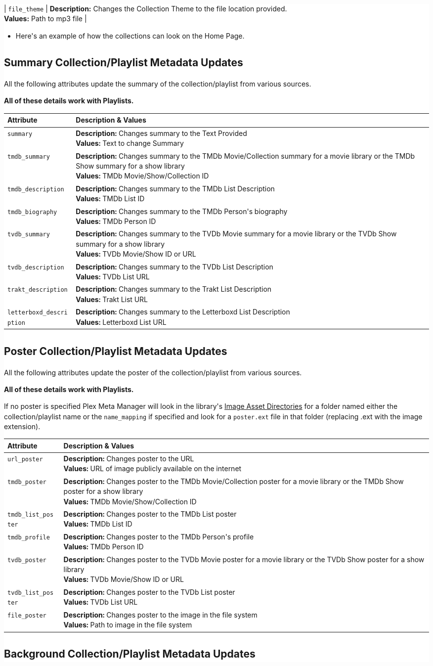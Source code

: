 | `file_theme`           | **Description:** Changes the Collection Theme to the file location provided.<br>**Values:** Path to mp3 file                                                                                                                                                                                                                                                                                                                                                                                                                                                                                                                |

* Here's an example of how the collections can look on the Home Page.

## Summary Collection/Playlist Metadata Updates

All the following attributes update the summary of the collection/playlist from various sources. 

**All of these details work with Playlists.**

| Attribute                | Description & Values                                                                                                                                                               |
|:-------------------------|:-----------------------------------------------------------------------------------------------------------------------------------------------------------------------------------|
| `summary`                | **Description:** Changes summary to the Text Provided<br>**Values:** Text to change Summary                                                                                        |
| `tmdb_summary`           | **Description:** Changes summary to the TMDb Movie/Collection summary for a movie library or the TMDb Show summary for a show library<br>**Values:** TMDb Movie/Show/Collection ID |
| `tmdb_description`       | **Description:** Changes summary to the TMDb List Description<br>**Values:** TMDb List ID                                                                                          |
| `tmdb_biography`         | **Description:** Changes summary to the TMDb Person's biography<br>**Values:** TMDb Person ID                                                                                      |
| `tvdb_summary`           | **Description:** Changes summary to the TVDb Movie summary for a movie library or the TVDb Show summary for a show library<br>**Values:** TVDb Movie/Show ID or URL                |
| `tvdb_description`       | **Description:** Changes summary to the TVDb List Description<br>**Values:** TVDb List URL                                                                                         |
| `trakt_description`      | **Description:** Changes summary to the Trakt List Description<br>**Values:** Trakt List URL                                                                                       |
| `letterboxd_description` | **Description:** Changes summary to the Letterboxd List Description<br>**Values:** Letterboxd List URL                                                                             |

## Poster Collection/Playlist Metadata Updates

All the following attributes update the poster of the collection/playlist from various sources. 

**All of these details work with Playlists.**

If no poster is specified Plex Meta Manager will look in the library's [Image Asset Directories](../../home/guides/assets) for a folder named either the collection/playlist name or the `name_mapping` if specified and look for a `poster.ext` file in that folder (replacing .ext with the image extension).

| Attribute          | Description & Values                                                                                                                                                            |
|:-------------------|:--------------------------------------------------------------------------------------------------------------------------------------------------------------------------------|
| `url_poster`       | **Description:** Changes poster to the URL<br>**Values:** URL of image publicly available on the internet                                                                       |
| `tmdb_poster`      | **Description:** Changes poster to the TMDb Movie/Collection poster for a movie library or the TMDb Show poster for a show library<br>**Values:** TMDb Movie/Show/Collection ID |
| `tmdb_list_poster` | **Description:** Changes poster to the TMDb List poster<br>**Values:** TMDb List ID                                                                                             |
| `tmdb_profile`     | **Description:** Changes poster to the TMDb Person's profile<br>**Values:** TMDb Person ID                                                                                      |
| `tvdb_poster`      | **Description:** Changes poster to the TVDb Movie poster for a movie library or the TVDb Show poster for a show library<br>**Values:** TVDb Movie/Show ID or URL                |
| `tvdb_list_poster` | **Description:** Changes poster to the TVDb List poster<br>**Values:** TVDb List URL                                                                                            |
| `file_poster`      | **Description:** Changes poster to the image in the file system<br>**Values:** Path to image in the file system                                                                 |

## Background Collection/Playlist Metadata Updates
